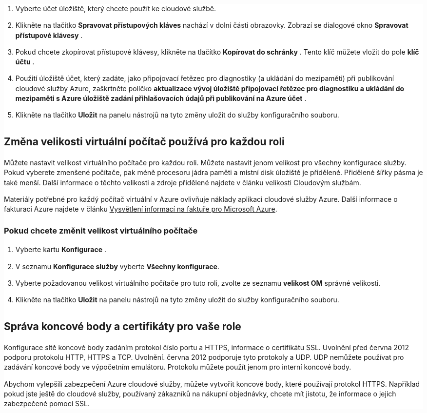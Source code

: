   1. Vyberte účet úložiště, který chcete použít ke cloudové službě.

  1. Klikněte na tlačítko **Spravovat přístupových kláves** nachází v dolní části obrazovky. Zobrazí se dialogové okno **Spravovat přístupové klávesy** .

  1. Pokud chcete zkopírovat přístupové klávesy, klikněte na tlačítko **Kopírovat do schránky** . Tento klíč můžete vložit do pole **klíč účtu** .

1. Použití úložiště účet, který zadáte, jako připojovací řetězec pro diagnostiky (a ukládání do mezipaměti) při publikování cloudové služby Azure, zaškrtněte políčko **aktualizace vývoj úložiště připojovací řetězec pro diagnostiku a ukládání do mezipaměti s Azure úložiště zadání přihlašovacích údajů při publikování na Azure účet** .

1. Klikněte na tlačítko **Uložit** na panelu nástrojů na tyto změny uložit do služby konfiguračního souboru.

## <a name="change-the-size-of-the-virtual-machine-used-for-each-role"></a>Změna velikosti virtuální počítač používá pro každou roli

Můžete nastavit velikost virtuálního počítače pro každou roli. Můžete nastavit jenom velikost pro všechny konfigurace služby. Pokud vyberete zmenšené počítače, pak méně procesoru jádra paměti a místní disk úložiště je přidělené. Přidělené šířky pásma je také menší. Další informace o těchto velikosti a zdroje přidělené najdete v článku [velikosti Cloudovým službám](cloud-services/cloud-services-sizes-specs.md).

Materiály potřebné pro každý počítač virtuální v Azure ovlivňuje náklady aplikaci cloudové služby Azure. Další informace o fakturaci Azure najdete v článku [Vysvětlení informací na faktuře pro Microsoft Azure](billing/billing-understand-your-bill.md).

### <a name="to-change-the-size-of-the-virtual-machine"></a>Pokud chcete změnit velikost virtuálního počítače

1. Vyberte kartu **Konfigurace** .

1. V seznamu **Konfigurace služby** vyberte **Všechny konfigurace**.

1. Vyberte požadovanou velikost virtuálního počítače pro tuto roli, zvolte ze seznamu **velikost OM** správné velikosti.

1. Klikněte na tlačítko **Uložit** na panelu nástrojů na tyto změny uložit do služby konfiguračního souboru.

## <a name="manage-endpoints-and-certificates-for-your-roles"></a>Správa koncové body a certifikáty pro vaše role

Konfigurace sítě koncové body zadáním protokol číslo portu a HTTPS, informace o certifikátu SSL. Uvolnění před června 2012 podporu protokolu HTTP, HTTPS a TCP. Uvolnění. června 2012 podporuje tyto protokoly a UDP. UDP nemůžete používat pro zadávání koncové body ve výpočetním emulátoru. Protokolu můžete použít jenom pro interní koncové body.

Abychom vylepšili zabezpečení Azure cloudové služby, můžete vytvořit koncové body, které používají protokol HTTPS. Například pokud jste ještě do cloudové služby, používaný zákazníků na nákupní objednávky, chcete mít jistotu, že informace o jejich zabezpečené pomocí SSL.
